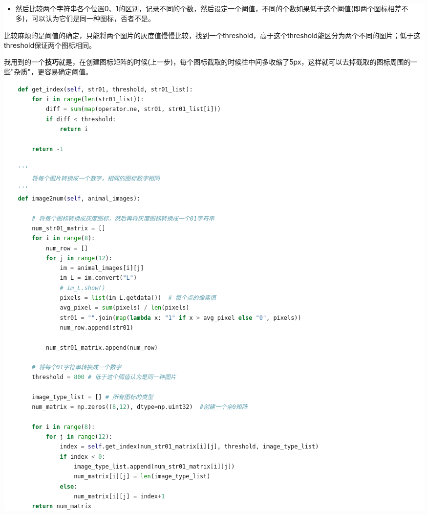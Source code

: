 * 然后比较两个字符串各个位置0、1的区别，记录不同的个数，然后设定一个阈值，不同的个数如果低于这个阈值(即两个图标相差不多)，可以认为它们是同一种图标，否者不是。

比较麻烦的是阈值的确定，只能将两个图片的灰度值慢慢比较，找到一个threshold，高于这个threshold能区分为两个不同的图片；低于这threshold保证两个图标相同。

我用到的一个**技巧**就是，在创建图标矩阵的时候(上一步)，每个图标截取的时候往中间多收缩了5px，这样就可以去掉截取的图标周围的一些"杂质"，更容易确定阈值。



```python
    def get_index(self, str01, threshold, str01_list):
        for i in range(len(str01_list)):
            diff = sum(map(operator.ne, str01, str01_list[i]))
            if diff < threshold:
                return i

        return -1 	
    
    '''
        将每个图片转换成一个数字，相同的图标数字相同
    '''
    def image2num(self, animal_images):

        # 将每个图标转换成灰度图标，然后再将灰度图标转换成一个01字符串
        num_str01_matrix = []
        for i in range(8):
            num_row = []
            for j in range(12):
                im = animal_images[i][j]
                im_L = im.convert("L")
                # im_L.show()
                pixels = list(im_L.getdata())  # 每个点的像素值
                avg_pixel = sum(pixels) / len(pixels)
                str01 = "".join(map(lambda x: "1" if x > avg_pixel else "0", pixels))
                num_row.append(str01)

            num_str01_matrix.append(num_row)

        # 将每个01字符串转换成一个数字
        threshold = 800 # 低于这个阈值认为是同一种图片
        
        image_type_list = [] # 所有图标的类型
        num_matrix = np.zeros((8,12), dtype=np.uint32)  #创建一个全0矩阵
       
        for i in range(8):
            for j in range(12):
                index = self.get_index(num_str01_matrix[i][j], threshold, image_type_list)
                if index < 0:
                    image_type_list.append(num_str01_matrix[i][j])
                    num_matrix[i][j] = len(image_type_list)
                else:
                    num_matrix[i][j] = index+1
        return num_matrix
```
